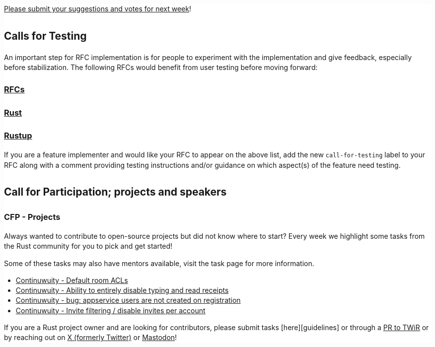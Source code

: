 

[Please submit your suggestions and votes for next week][submit_crate]!

[submit_crate]: https://users.rust-lang.org/t/crate-of-the-week/2704

## Calls for Testing

An important step for RFC implementation is for people to experiment with the
implementation and give feedback, especially before stabilization.  The following
RFCs would benefit from user testing before moving forward:






### [RFCs](https://github.com/rust-lang/rfcs/issues?q=label%3Acall-for-testing)

### [Rust](https://github.com/rust-lang/rust/labels/call-for-testing)

### [Rustup](https://github.com/rust-lang/rustup/labels/call-for-testing)

If you are a feature implementer and would like your RFC to appear on the above list, add the new `call-for-testing`
label to your RFC along with a comment providing testing instructions and/or guidance on which aspect(s) of the feature
need testing.

## Call for Participation; projects and speakers

### CFP - Projects

Always wanted to contribute to open-source projects but did not know where to start?
Every week we highlight some tasks from the Rust community for you to pick and get started!

Some of these tasks may also have mentors available, visit the task page for more information.



* [Continuwuity - Default room ACLs](https://forgejo.ellis.link/continuwuation/continuwuity/issues/775)
* [Continuwuity - Ability to entirely disable typing and read receipts](https://forgejo.ellis.link/continuwuation/continuwuity/issues/821)
* [Continuwuity - bug: appservice users are not created on registration](https://forgejo.ellis.link/continuwuation/continuwuity/issues/813)
* [Continuwuity - Invite filtering / disable invites per account](https://forgejo.ellis.link/continuwuation/continuwuity/issues/836)


If you are a Rust project owner and are looking for contributors, please submit tasks [here][guidelines] or through a [PR to TWiR](https://github.com/rust-lang/this-week-in-rust) or by reaching out on [X (formerly Twitter)](https://x.com/ThisWeekInRust) or [Mastodon](https://mastodon.social/@thisweekinrust)!


[calendar]: https://www.google.com/calendar/embed?src=apd9vmbc22egenmtu5l6c5jbfc%40group.calendar.google.com
[community]: mailto:community-team@rust-lang.org
